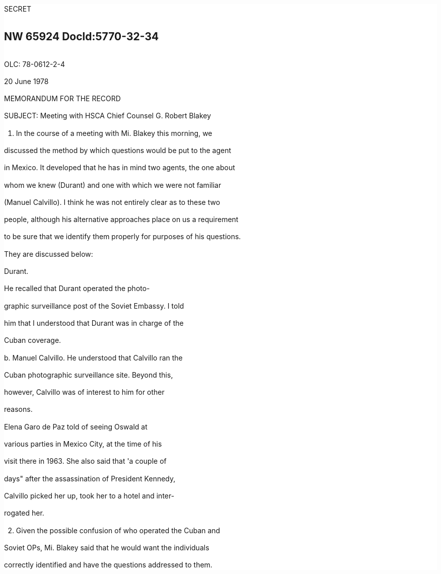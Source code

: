 SECRET

NW 65924 Docld:5770-32-34
---

##
OLC: 78-0612-2-4

20 June 1978

MEMORANDUM FOR THE RECORD

SUBJECT: Meeting with HSCA Chief Counsel G. Robert Blakey

1. In the course of a meeting with Mi. Blakey this morning, we

discussed the method by which questions would be put to the agent

in Mexico. It developed that he has in mind two agents, the one about

whom we knew (Durant) and one with which we were not familiar

(Manuel Calvillo). I think he was not entirely clear as to these two

people, although his alternative approaches place on us a requirement

to be sure that we identify them properly for purposes of his questions.

They are discussed below:

Durant.

He recalled that Durant operated the photo-

graphic surveillance post of the Soviet Embassy. I told

him that I understood that Durant was in charge of the

Cuban coverage.

b. Manuel Calvillo. He understood that Calvillo ran the

Cuban photographic surveillance site. Beyond this,

however, Calvillo was of interest to him for other

reasons.

Elena Garo de Paz told of seeing Oswald at

various parties in Mexico City, at the time of his

visit there in 1963. She also said that 'a couple of

days" after the assassination of President Kennedy,

Calvillo picked her up, took her to a hotel and inter-

rogated her.

2. Given the possible confusion of who operated the Cuban and

Soviet OPs, Mi. Blakey said that he would want the individuals

correctly identified and have the questions addressed to them.

